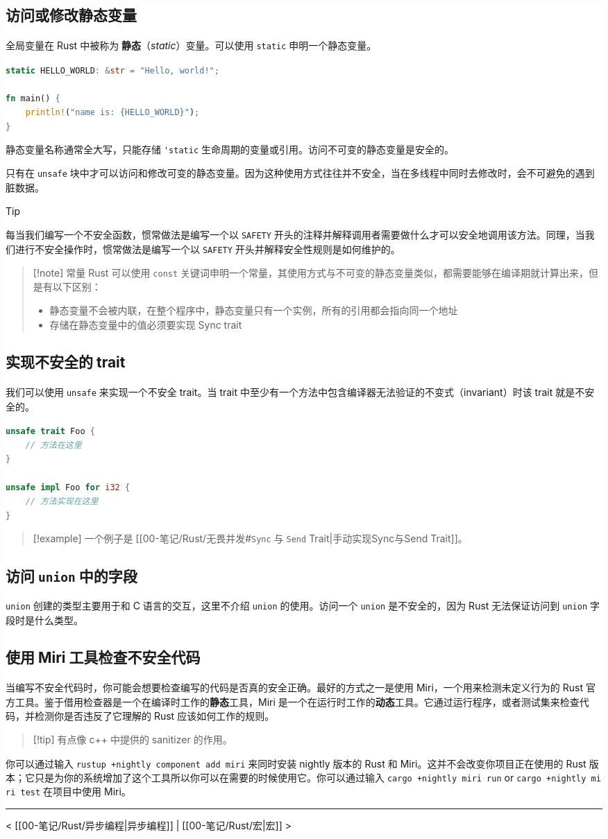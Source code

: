 ## 访问或修改静态变量

全局变量在 Rust 中被称为 **静态**（*static*）变量。可以使用 `static` 申明一个静态变量。

```rust
static HELLO_WORLD: &str = "Hello, world!";

fn main() {
    println!("name is: {HELLO_WORLD}");
}
```

静态变量名称通常全大写，只能存储 `'static` 生命周期的变量或引用。访问不可变的静态变量是安全的。

只有在 `unsafe` 块中才可以访问和修改可变的静态变量。因为这种使用方式往往并不安全，当在多线程中同时去修改时，会不可避免的遇到脏数据。

> [!tip]
> 每当我们编写一个不安全函数，惯常做法是编写一个以 `SAFETY` 开头的注释并解释调用者需要做什么才可以安全地调用该方法。同理，当我们进行不安全操作时，惯常做法是编写一个以 `SAFETY` 开头并解释安全性规则是如何维护的。

> [!note] 常量
> Rust 可以使用 `const` 关键词申明一个常量，其使用方式与不可变的静态变量类似，都需要能够在编译期就计算出来，但是有以下区别：
> - 静态变量不会被内联，在整个程序中，静态变量只有一个实例，所有的引用都会指向同一个地址
> - 存储在静态变量中的值必须要实现 Sync trait

## 实现不安全的 trait

我们可以使用 `unsafe` 来实现一个不安全 trait。当 trait 中至少有一个方法中包含编译器无法验证的不变式（invariant）时该 trait 就是不安全的。

```rust
unsafe trait Foo {
    // 方法在这里
}

unsafe impl Foo for i32 {
    // 方法实现在这里
}
```

> [!example]
> 一个例子是 [[00-笔记/Rust/无畏并发#`Sync` 与 `Send` Trait|手动实现Sync与Send Trait]]。

## 访问 `union` 中的字段

`union` 创建的类型主要用于和 C 语言的交互，这里不介绍 `union` 的使用。访问一个 `union` 是不安全的，因为 Rust 无法保证访问到 `union` 字段时是什么类型。

## 使用 Miri 工具检查不安全代码

当编写不安全代码时，你可能会想要检查编写的代码是否真的安全正确。最好的方式之一是使用 Miri，一个用来检测未定义行为的 Rust 官方工具。鉴于借用检查器是一个在编译时工作的**静态**工具，Miri 是一个在运行时工作的**动态**工具。它通过运行程序，或者测试集来检查代码，并检测你是否违反了它理解的 Rust 应该如何工作的规则。

> [!tip] 有点像 c++ 中提供的 sanitizer 的作用。

你可以通过输入 `rustup +nightly component add miri` 来同时安装 nightly 版本的 Rust 和 Miri。这并不会改变你项目正在使用的 Rust 版本；它只是为你的系统增加了这个工具所以你可以在需要的时候使用它。你可以通过输入 `cargo +nightly miri run` or `cargo +nightly miri test` 在项目中使用 Miri。

---

< [[00-笔记/Rust/异步编程|异步编程]] | [[00-笔记/Rust/宏|宏]] >
